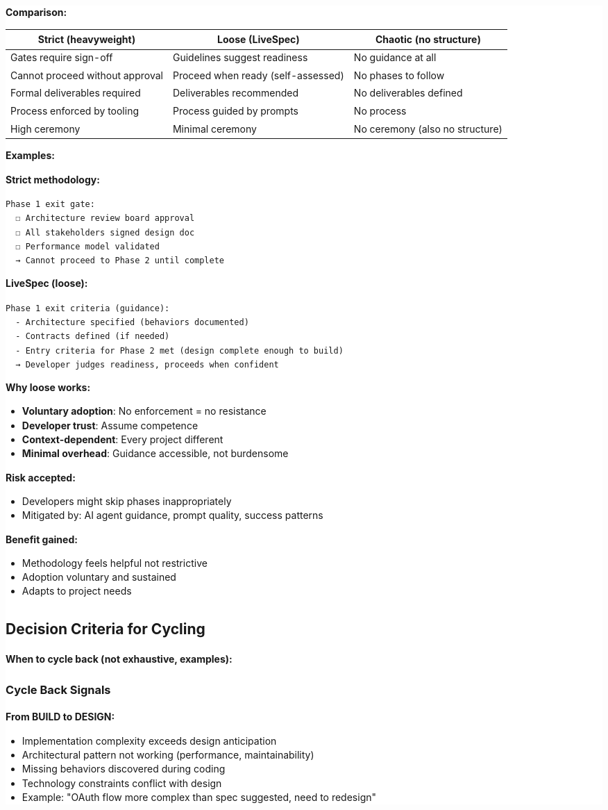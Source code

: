 **Comparison:**

| Strict (heavyweight) | Loose (LiveSpec) | Chaotic (no structure) |
|---------------------|------------------|----------------------|
| Gates require sign-off | Guidelines suggest readiness | No guidance at all |
| Cannot proceed without approval | Proceed when ready (self-assessed) | No phases to follow |
| Formal deliverables required | Deliverables recommended | No deliverables defined |
| Process enforced by tooling | Process guided by prompts | No process |
| High ceremony | Minimal ceremony | No ceremony (also no structure) |

**Examples:**

**Strict methodology:**
```
Phase 1 exit gate:
  ☐ Architecture review board approval
  ☐ All stakeholders signed design doc
  ☐ Performance model validated
  → Cannot proceed to Phase 2 until complete
```

**LiveSpec (loose):**
```
Phase 1 exit criteria (guidance):
  - Architecture specified (behaviors documented)
  - Contracts defined (if needed)
  - Entry criteria for Phase 2 met (design complete enough to build)
  → Developer judges readiness, proceeds when confident
```

**Why loose works:**
- **Voluntary adoption**: No enforcement = no resistance
- **Developer trust**: Assume competence
- **Context-dependent**: Every project different
- **Minimal overhead**: Guidance accessible, not burdensome

**Risk accepted:**
- Developers might skip phases inappropriately
- Mitigated by: AI agent guidance, prompt quality, success patterns

**Benefit gained:**
- Methodology feels helpful not restrictive
- Adoption voluntary and sustained
- Adapts to project needs

## Decision Criteria for Cycling

**When to cycle back (not exhaustive, examples):**

### Cycle Back Signals

**From BUILD to DESIGN:**
- Implementation complexity exceeds design anticipation
- Architectural pattern not working (performance, maintainability)
- Missing behaviors discovered during coding
- Technology constraints conflict with design
- Example: "OAuth flow more complex than spec suggested, need to redesign"
